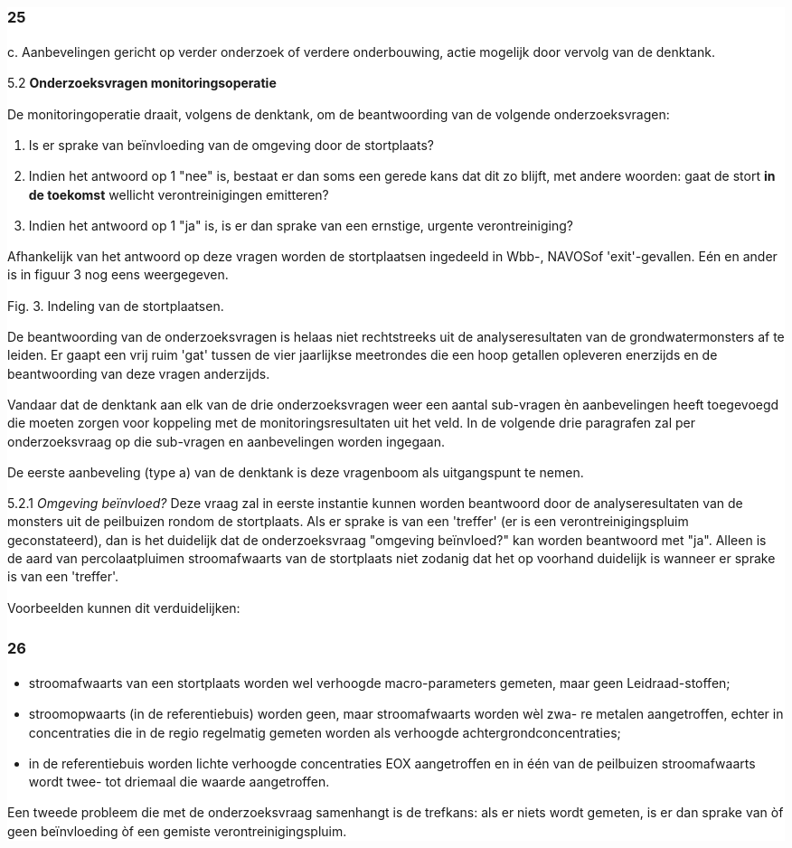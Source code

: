 
### 25 

c. Aanbevelingen gericht op verder onderzoek of verdere onderbouwing, actie mogelijk door vervolg van de denktank. 

5.2 **Onderzoeksvragen monitoringsoperatie** 

De monitoringoperatie draait, volgens de denktank, om de beantwoording van de volgende onderzoeksvragen: 

1. Is er sprake van beïnvloeding van de omgeving door de stortplaats? 

2. Indien het antwoord op 1 "nee" is, bestaat er dan soms een gerede kans dat dit zo blijft, met     andere woorden: gaat de stort **in de toekomst** wellicht verontreinigingen emitteren? 

3. Indien het antwoord op 1 "ja" is, is er dan sprake van een ernstige, urgente verontreiniging? 

Afhankelijk van het antwoord op deze vragen worden de stortplaatsen ingedeeld in Wbb-, NAVOSof 'exit'-gevallen. Eén en ander is in figuur 3 nog eens weergegeven. 

Fig. 3. Indeling van de stortplaatsen. 

De beantwoording van de onderzoeksvragen is helaas niet rechtstreeks uit de analyseresultaten van de grondwatermonsters af te leiden. Er gaapt een vrij ruim 'gat' tussen de vier jaarlijkse meetrondes die een hoop getallen opleveren enerzijds en de beantwoording van deze vragen anderzijds. 

Vandaar dat de denktank aan elk van de drie onderzoeksvragen weer een aantal sub-vragen èn aanbevelingen heeft toegevoegd die moeten zorgen voor koppeling met de monitoringsresultaten uit het veld. In de volgende drie paragrafen zal per onderzoeksvraag op die sub-vragen en aanbevelingen worden ingegaan. 

De eerste aanbeveling (type a) van de denktank is deze vragenboom als uitgangspunt te nemen. 

5.2.1 _Omgeving beïnvloed?_ Deze vraag zal in eerste instantie kunnen worden beantwoord door de analyseresultaten van de monsters uit de peilbuizen rondom de stortplaats. Als er sprake is van een 'treffer' (er is een verontreinigingspluim geconstateerd), dan is het duidelijk dat de onderzoeksvraag "omgeving beïnvloed?" kan worden beantwoord met "ja". Alleen is de aard van percolaatpluimen stroomafwaarts van de stortplaats niet zodanig dat het op voorhand duidelijk is wanneer er sprake is van een 'treffer'. 

Voorbeelden kunnen dit verduidelijken: 


### 26 

- stroomafwaarts van een stortplaats worden wel verhoogde macro-parameters gemeten,     maar geen Leidraad-stoffen; 

- stroomopwaarts (in de referentiebuis) worden geen, maar stroomafwaarts worden wèl zwa-     re metalen aangetroffen, echter in concentraties die in de regio regelmatig gemeten worden     als verhoogde achtergrondconcentraties; 

- in de referentiebuis worden lichte verhoogde concentraties EOX aangetroffen en in één van     de peilbuizen stroomafwaarts wordt twee- tot driemaal die waarde aangetroffen. 

Een tweede probleem die met de onderzoeksvraag samenhangt is de trefkans: als er niets wordt gemeten, is er dan sprake van òf geen beïnvloeding òf een gemiste verontreinigingspluim. 
